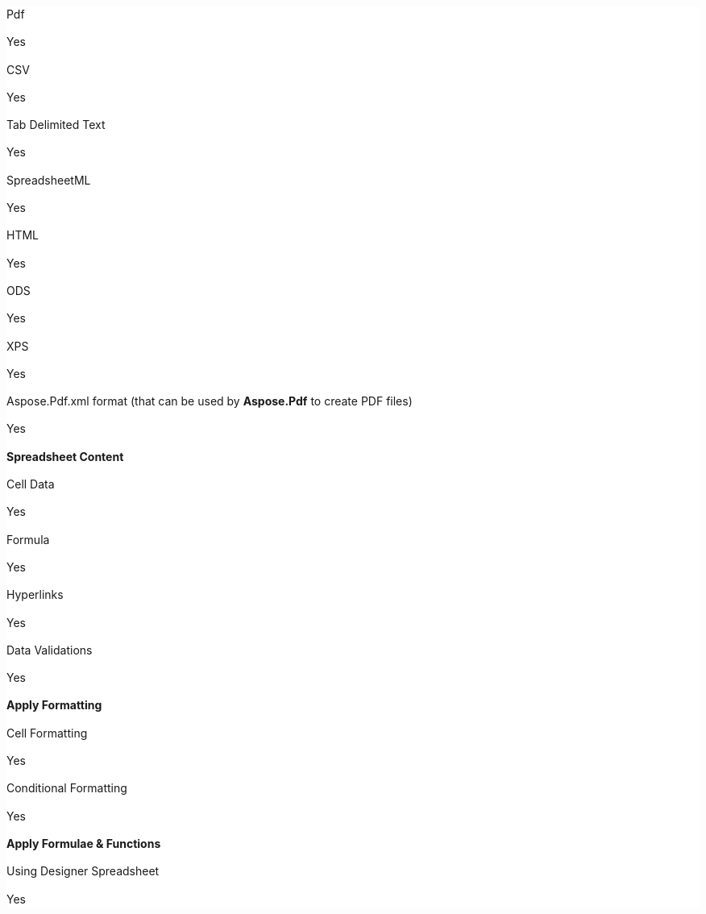 Pdf

Yes

CSV

Yes

Tab Delimited Text

Yes

SpreadsheetML

Yes

HTML

Yes

ODS

Yes

XPS

Yes

Aspose.Pdf.xml format (that can be used by **Aspose.Pdf** to create PDF files)

Yes

**Spreadsheet Content**

Cell Data

Yes

Formula

Yes

Hyperlinks

Yes

Data Validations

Yes

**Apply Formatting**

Cell Formatting

Yes

Conditional Formatting

Yes

**Apply Formulae & Functions**

Using Designer Spreadsheet

Yes
